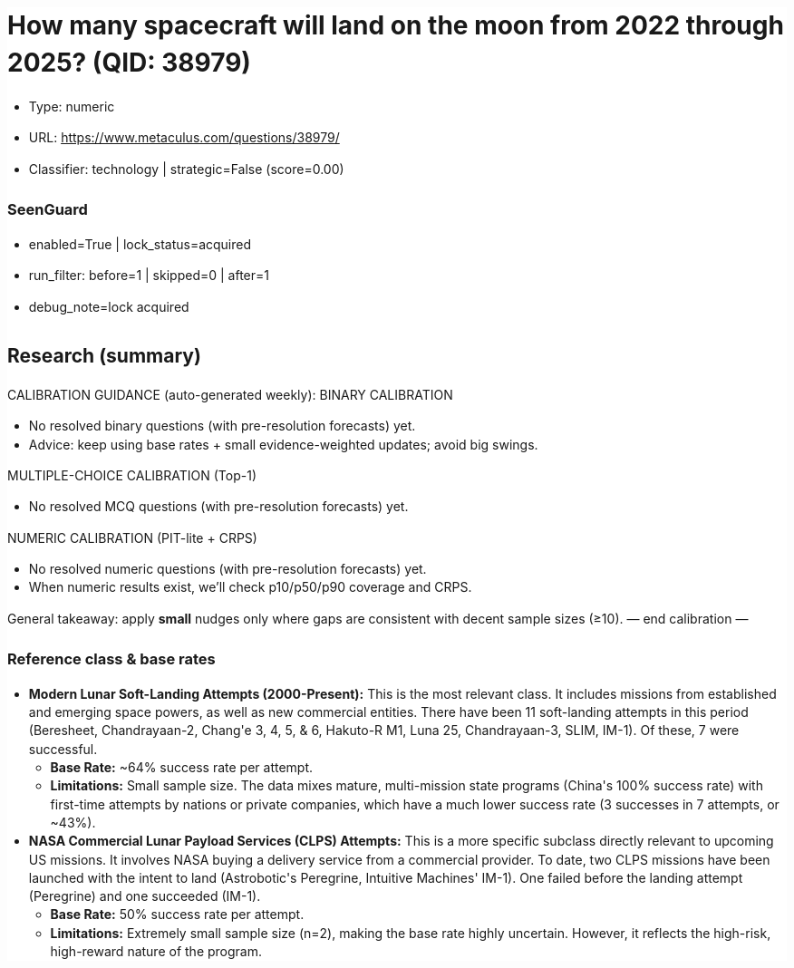 # How many spacecraft will land on the moon from 2022 through 2025? (QID: 38979)

- Type: numeric

- URL: https://www.metaculus.com/questions/38979/

- Classifier: technology | strategic=False (score=0.00)

### SeenGuard

- enabled=True | lock_status=acquired

- run_filter: before=1 | skipped=0 | after=1

- debug_note=lock acquired

## Research (summary)

CALIBRATION GUIDANCE (auto-generated weekly):
BINARY CALIBRATION
- No resolved binary questions (with pre-resolution forecasts) yet.
- Advice: keep using base rates + small evidence-weighted updates; avoid big swings.

MULTIPLE-CHOICE CALIBRATION (Top-1)
- No resolved MCQ questions (with pre-resolution forecasts) yet.

NUMERIC CALIBRATION (PIT-lite + CRPS)
- No resolved numeric questions (with pre-resolution forecasts) yet.
- When numeric results exist, we’ll check p10/p50/p90 coverage and CRPS.

General takeaway: apply **small** nudges only where gaps are consistent with decent sample sizes (≥10).
— end calibration —

### Reference class & base rates
-   **Modern Lunar Soft-Landing Attempts (2000-Present):** This is the most relevant class. It includes missions from established and emerging space powers, as well as new commercial entities. There have been 11 soft-landing attempts in this period (Beresheet, Chandrayaan-2, Chang'e 3, 4, 5, & 6, Hakuto-R M1, Luna 25, Chandrayaan-3, SLIM, IM-1). Of these, 7 were successful.
    -   **Base Rate:** ~64% success rate per attempt.
    -   **Limitations:** Small sample size. The data mixes mature, multi-mission state programs (China's 100% success rate) with first-time attempts by nations or private companies, which have a much lower success rate (3 successes in 7 attempts, or ~43%).
-   **NASA Commercial Lunar Payload Services (CLPS) Attempts:** This is a more specific subclass directly relevant to upcoming US missions. It involves NASA buying a delivery service from a commercial provider. To date, two CLPS missions have been launched with the intent to land (Astrobotic's Peregrine, Intuitive Machines' IM-1). One failed before the landing attempt (Peregrine) and one succeeded (IM-1).
    -   **Base Rate:** 50% success rate per attempt.
    -   **Limitations:** Extremely small sample size (n=2), making the base rate highly uncertain. However, it reflects the high-risk, high-reward nature of the program.
